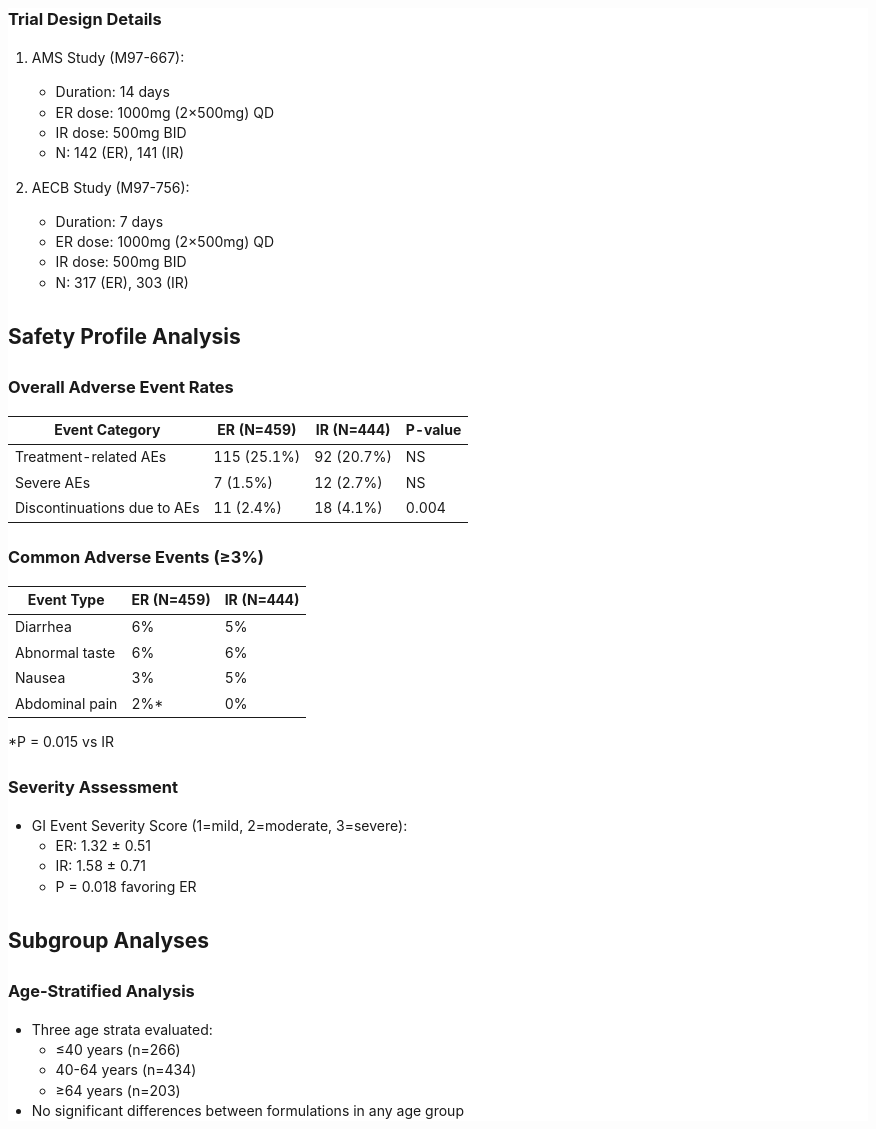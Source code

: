 ### Trial Design Details
1. AMS Study (M97-667):
   - Duration: 14 days
   - ER dose: 1000mg (2×500mg) QD
   - IR dose: 500mg BID
   - N: 142 (ER), 141 (IR)

2. AECB Study (M97-756):
   - Duration: 7 days
   - ER dose: 1000mg (2×500mg) QD
   - IR dose: 500mg BID
   - N: 317 (ER), 303 (IR)

## Safety Profile Analysis

### Overall Adverse Event Rates
| Event Category | ER (N=459) | IR (N=444) | P-value |
|----------------|------------|------------|----------|
| Treatment-related AEs | 115 (25.1%) | 92 (20.7%) | NS |
| Severe AEs | 7 (1.5%) | 12 (2.7%) | NS |
| Discontinuations due to AEs | 11 (2.4%) | 18 (4.1%) | 0.004 |

### Common Adverse Events (≥3%)
| Event Type | ER (N=459) | IR (N=444) |
|------------|------------|------------|
| Diarrhea | 6% | 5% |
| Abnormal taste | 6% | 6% |
| Nausea | 3% | 5% |
| Abdominal pain | 2%* | 0% |
*P = 0.015 vs IR

### Severity Assessment
- GI Event Severity Score (1=mild, 2=moderate, 3=severe):
  * ER: 1.32 ± 0.51
  * IR: 1.58 ± 0.71
  * P = 0.018 favoring ER

## Subgroup Analyses

### Age-Stratified Analysis
- Three age strata evaluated:
  * ≤40 years (n=266)
  * 40-64 years (n=434)
  * ≥64 years (n=203)
- No significant differences between formulations in any age group
